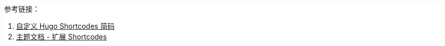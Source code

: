 
参考链接：

1. [自定义 Hugo Shortcodes 简码](https://guanqr.com/tech/website/hugo-shortcodes-customization/)
2. [主题文档 - 扩展 Shortcodes](https://hugoloveit.com/zh-cn/theme-documentation-extended-shortcodes/)